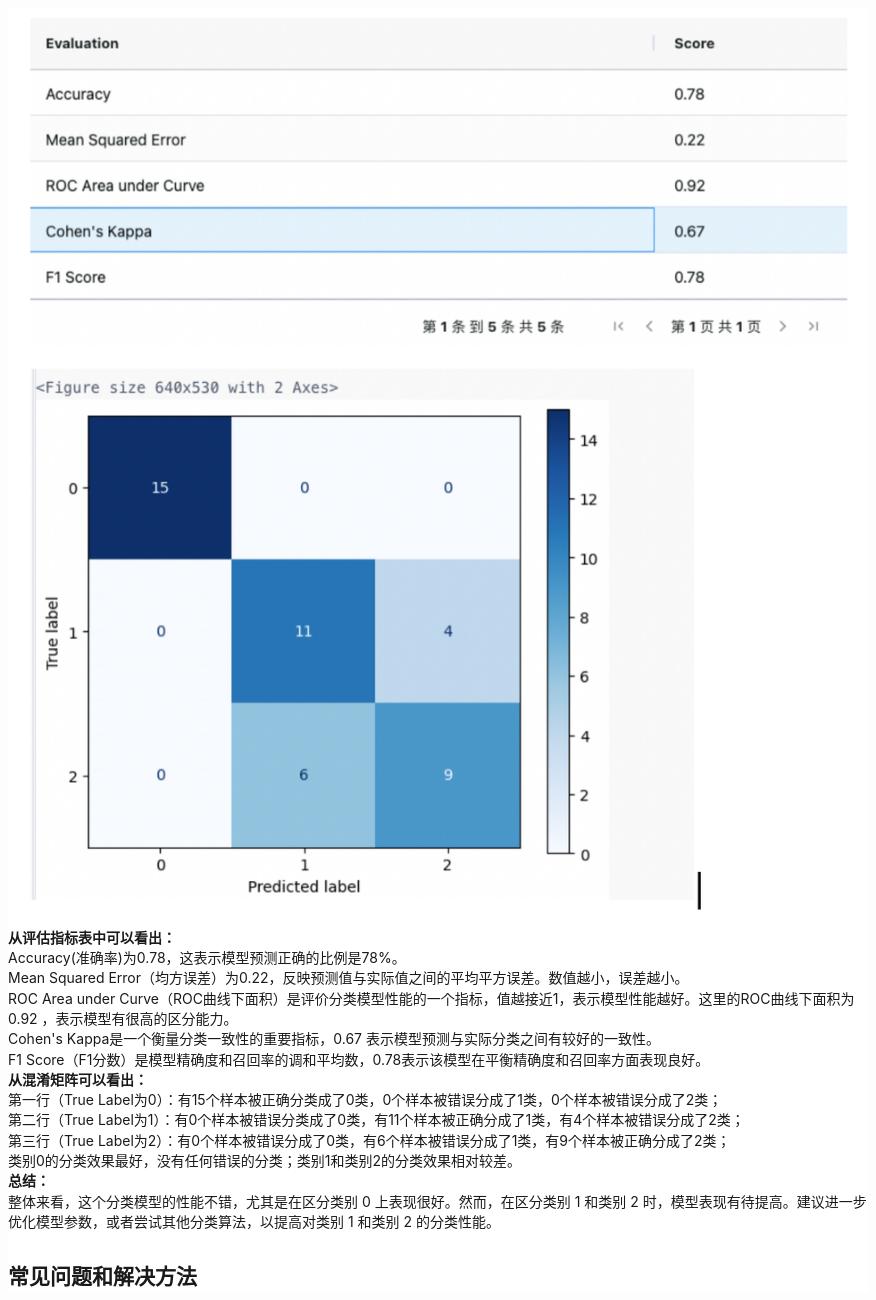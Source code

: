 ![alt text](../../assets/selfAnalysis/image-70.png)
**从评估指标表中可以看出：**  
Accuracy(准确率)为0.78，这表示模型预测正确的比例是78%。  
Mean Squared Error（均方误差）为0.22，反映预测值与实际值之间的平均平方误差。数值越小，误差越小。   
ROC Area under Curve（ROC曲线下面积）是评价分类模型性能的一个指标，值越接近1，表示模型性能越好。这里的ROC曲线下面积为0.92 ，表示模型有很高的区分能力。  
Cohen's Kappa是一个衡量分类一致性的重要指标，0.67 表示模型预测与实际分类之间有较好的一致性。  
F1 Score（F1分数）是模型精确度和召回率的调和平均数，0.78表示该模型在平衡精确度和召回率方面表现良好。  
**从混淆矩阵可以看出：**  
第一行（True Label为0）：有15个样本被正确分类成了0类，0个样本被错误分成了1类，0个样本被错误分成了2类；  
第二行（True Label为1）：有0个样本被错误分类成了0类，有11个样本被正确分成了1类，有4个样本被错误分成了2类；  
第三行（True Label为2）：有0个样本被错误分成了0类，有6个样本被错误分成了1类，有9个样本被正确分成了2类；  
类别0的分类效果最好，没有任何错误的分类；类别1和类别2的分类效果相对较差。  
**总结：**  
整体来看，这个分类模型的性能不错，尤其是在区分类别 0 上表现很好。然而，在区分类别 1 和类别 2 时，模型表现有待提高。建议进一步优化模型参数，或者尝试其他分类算法，以提高对类别 1 和类别 2 的分类性能。
## 常见问题和解决方法  
